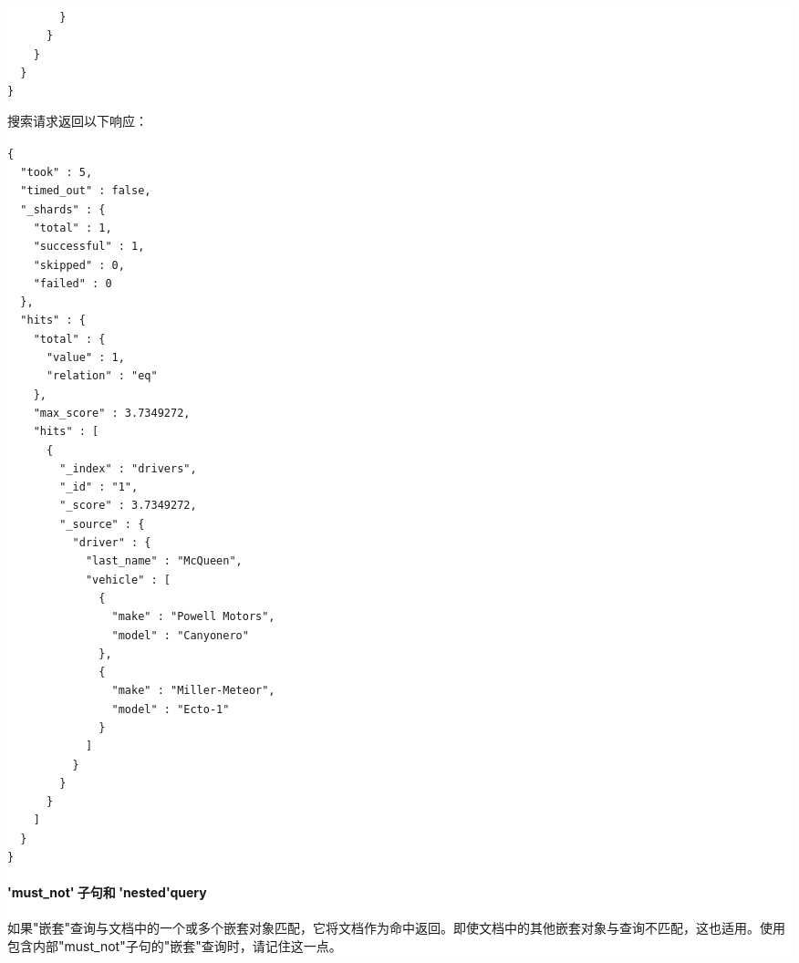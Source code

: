             }
          }
        }
      }
    }

搜索请求返回以下响应：

    
    
    {
      "took" : 5,
      "timed_out" : false,
      "_shards" : {
        "total" : 1,
        "successful" : 1,
        "skipped" : 0,
        "failed" : 0
      },
      "hits" : {
        "total" : {
          "value" : 1,
          "relation" : "eq"
        },
        "max_score" : 3.7349272,
        "hits" : [
          {
            "_index" : "drivers",
            "_id" : "1",
            "_score" : 3.7349272,
            "_source" : {
              "driver" : {
                "last_name" : "McQueen",
                "vehicle" : [
                  {
                    "make" : "Powell Motors",
                    "model" : "Canyonero"
                  },
                  {
                    "make" : "Miller-Meteor",
                    "model" : "Ecto-1"
                  }
                ]
              }
            }
          }
        ]
      }
    }

#### 'must_not' 子句和 'nested'query

如果"嵌套"查询与文档中的一个或多个嵌套对象匹配，它将文档作为命中返回。即使文档中的其他嵌套对象与查询不匹配，这也适用。使用包含内部"must_not"子句的"嵌套"查询时，请记住这一点。
